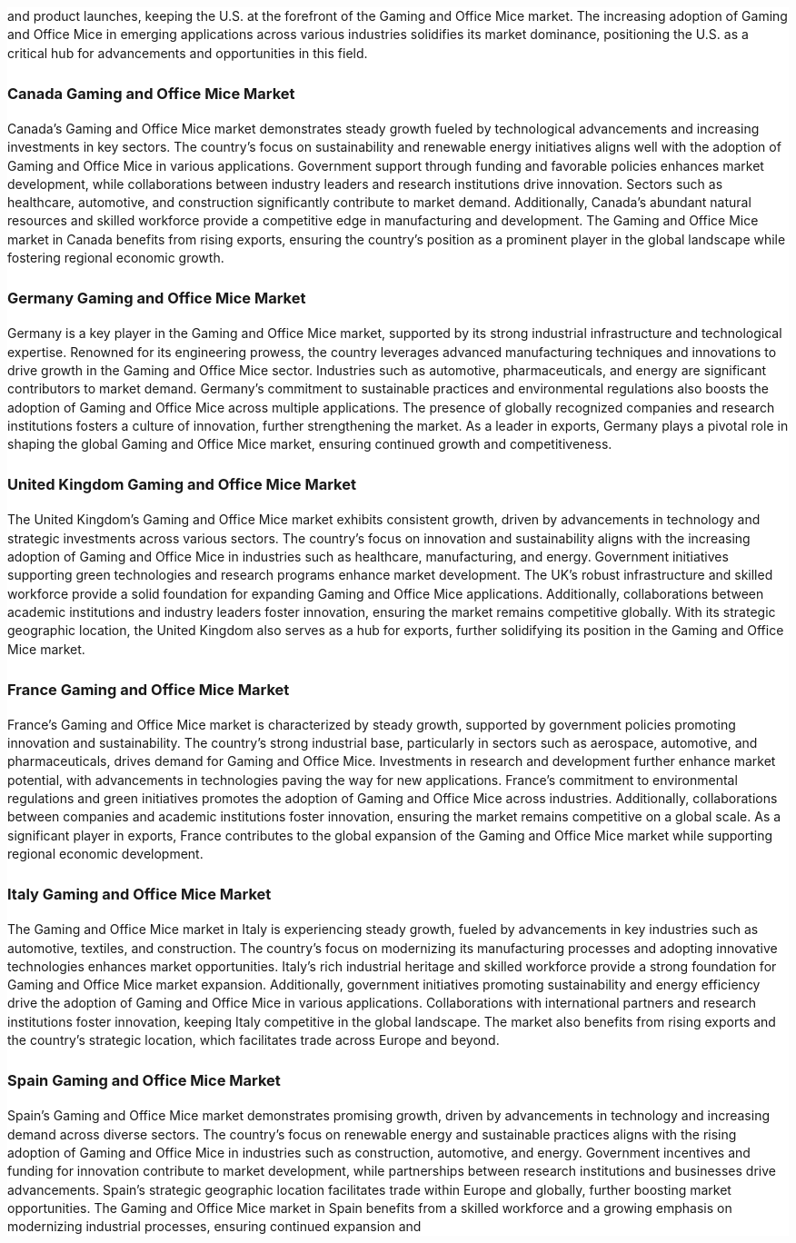 and product launches, keeping the U.S. at the forefront of the Gaming and Office Mice market. The increasing adoption of Gaming and Office Mice in emerging applications across various industries solidifies its market dominance, positioning the U.S. as a critical hub for advancements and opportunities in this field.</p><h3>Canada Gaming and Office Mice Market</h3><p>Canada&rsquo;s Gaming and Office Mice market demonstrates steady growth fueled by technological advancements and increasing investments in key sectors. The country&rsquo;s focus on sustainability and renewable energy initiatives aligns well with the adoption of Gaming and Office Mice in various applications. Government support through funding and favorable policies enhances market development, while collaborations between industry leaders and research institutions drive innovation. Sectors such as healthcare, automotive, and construction significantly contribute to market demand. Additionally, Canada&rsquo;s abundant natural resources and skilled workforce provide a competitive edge in manufacturing and development. The Gaming and Office Mice market in Canada benefits from rising exports, ensuring the country&rsquo;s position as a prominent player in the global landscape while fostering regional economic growth.</p><h3>Germany Gaming and Office Mice Market</h3><p>Germany is a key player in the Gaming and Office Mice market, supported by its strong industrial infrastructure and technological expertise. Renowned for its engineering prowess, the country leverages advanced manufacturing techniques and innovations to drive growth in the Gaming and Office Mice sector. Industries such as automotive, pharmaceuticals, and energy are significant contributors to market demand. Germany&rsquo;s commitment to sustainable practices and environmental regulations also boosts the adoption of Gaming and Office Mice across multiple applications. The presence of globally recognized companies and research institutions fosters a culture of innovation, further strengthening the market. As a leader in exports, Germany plays a pivotal role in shaping the global Gaming and Office Mice market, ensuring continued growth and competitiveness.</p><h3>United Kingdom Gaming and Office Mice Market</h3><p>The United Kingdom&rsquo;s Gaming and Office Mice market exhibits consistent growth, driven by advancements in technology and strategic investments across various sectors. The country&rsquo;s focus on innovation and sustainability aligns with the increasing adoption of Gaming and Office Mice in industries such as healthcare, manufacturing, and energy. Government initiatives supporting green technologies and research programs enhance market development. The UK&rsquo;s robust infrastructure and skilled workforce provide a solid foundation for expanding Gaming and Office Mice applications. Additionally, collaborations between academic institutions and industry leaders foster innovation, ensuring the market remains competitive globally. With its strategic geographic location, the United Kingdom also serves as a hub for exports, further solidifying its position in the Gaming and Office Mice market.</p><h3>France Gaming and Office Mice Market</h3><p>France&rsquo;s Gaming and Office Mice market is characterized by steady growth, supported by government policies promoting innovation and sustainability. The country&rsquo;s strong industrial base, particularly in sectors such as aerospace, automotive, and pharmaceuticals, drives demand for Gaming and Office Mice. Investments in research and development further enhance market potential, with advancements in technologies paving the way for new applications. France&rsquo;s commitment to environmental regulations and green initiatives promotes the adoption of Gaming and Office Mice across industries. Additionally, collaborations between companies and academic institutions foster innovation, ensuring the market remains competitive on a global scale. As a significant player in exports, France contributes to the global expansion of the Gaming and Office Mice market while supporting regional economic development.</p><h3>Italy Gaming and Office Mice Market</h3><p>The Gaming and Office Mice market in Italy is experiencing steady growth, fueled by advancements in key industries such as automotive, textiles, and construction. The country&rsquo;s focus on modernizing its manufacturing processes and adopting innovative technologies enhances market opportunities. Italy&rsquo;s rich industrial heritage and skilled workforce provide a strong foundation for Gaming and Office Mice market expansion. Additionally, government initiatives promoting sustainability and energy efficiency drive the adoption of Gaming and Office Mice in various applications. Collaborations with international partners and research institutions foster innovation, keeping Italy competitive in the global landscape. The market also benefits from rising exports and the country&rsquo;s strategic location, which facilitates trade across Europe and beyond.</p><h3>Spain Gaming and Office Mice Market</h3><p>Spain&rsquo;s Gaming and Office Mice market demonstrates promising growth, driven by advancements in technology and increasing demand across diverse sectors. The country&rsquo;s focus on renewable energy and sustainable practices aligns with the rising adoption of Gaming and Office Mice in industries such as construction, automotive, and energy. Government incentives and funding for innovation contribute to market development, while partnerships between research institutions and businesses drive advancements. Spain&rsquo;s strategic geographic location facilitates trade within Europe and globally, further boosting market opportunities. The Gaming and Office Mice market in Spain benefits from a skilled workforce and a growing emphasis on modernizing industrial processes, ensuring continued expansion and